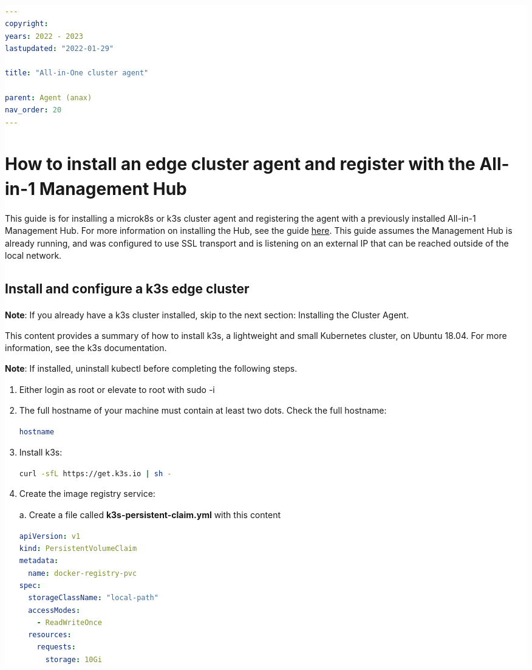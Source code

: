 ```yaml
---
copyright:
years: 2022 - 2023
lastupdated: "2022-01-29"

title: "All-in-One cluster agent"

parent: Agent (anax)
nav_order: 20
---
```

# How to install an edge cluster agent and register with the All-in-1 Management Hub

This guide is for installing a microk8s or k3s cluster agent and registering the agent with a previously installed All-in-1 Management Hub. For more information on installing the Hub, see the guide [here](./all-in-1-setup.md). This guide assumes the Management Hub is already running, and was configured to use SSL transport and is listening on an external IP that can be reached outside of the local network.

## Install and configure a k3s edge cluster

**Note**: If you already have a k3s cluster installed, skip to the next section: Installing the Cluster Agent.

This content provides a summary of how to install k3s, a lightweight and small Kubernetes cluster, on Ubuntu 18.04. For more information, see the k3s documentation.

**Note**: If installed, uninstall kubectl before completing the following steps.

1. Either login as root or elevate to root with sudo -i

2. The full hostname of your machine must contain at least two dots. Check the full hostname:

   ```bash
   hostname
   ```

3. Install k3s:

   ```bash
   curl -sfL https://get.k3s.io | sh -
   ```

4. Create the image registry service:

   a. Create a file called **k3s-persistent-claim.yml** with this content

   ```yaml
   apiVersion: v1
   kind: PersistentVolumeClaim
   metadata:
     name: docker-registry-pvc
   spec:
     storageClassName: "local-path"
     accessModes:
       - ReadWriteOnce
     resources:
       requests:
         storage: 10Gi
   ```

